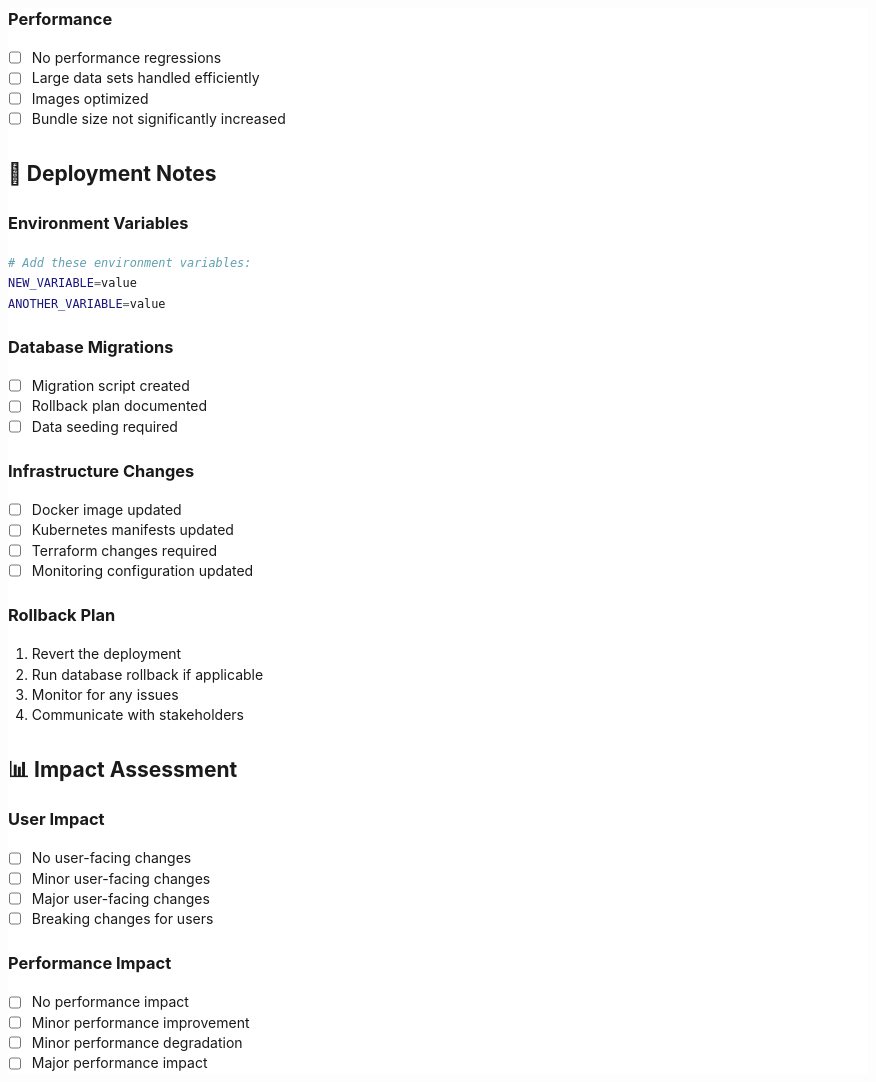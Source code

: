 ### Performance
- [ ] No performance regressions
- [ ] Large data sets handled efficiently
- [ ] Images optimized
- [ ] Bundle size not significantly increased

## 🚀 Deployment Notes

### Environment Variables

```bash
# Add these environment variables:
NEW_VARIABLE=value
ANOTHER_VARIABLE=value
```

### Database Migrations

- [ ] Migration script created
- [ ] Rollback plan documented
- [ ] Data seeding required

### Infrastructure Changes

- [ ] Docker image updated
- [ ] Kubernetes manifests updated
- [ ] Terraform changes required
- [ ] Monitoring configuration updated

### Rollback Plan

1. Revert the deployment
2. Run database rollback if applicable
3. Monitor for any issues
4. Communicate with stakeholders

## 📊 Impact Assessment

### User Impact

- [ ] No user-facing changes
- [ ] Minor user-facing changes
- [ ] Major user-facing changes
- [ ] Breaking changes for users

### Performance Impact

- [ ] No performance impact
- [ ] Minor performance improvement
- [ ] Minor performance degradation
- [ ] Major performance impact
